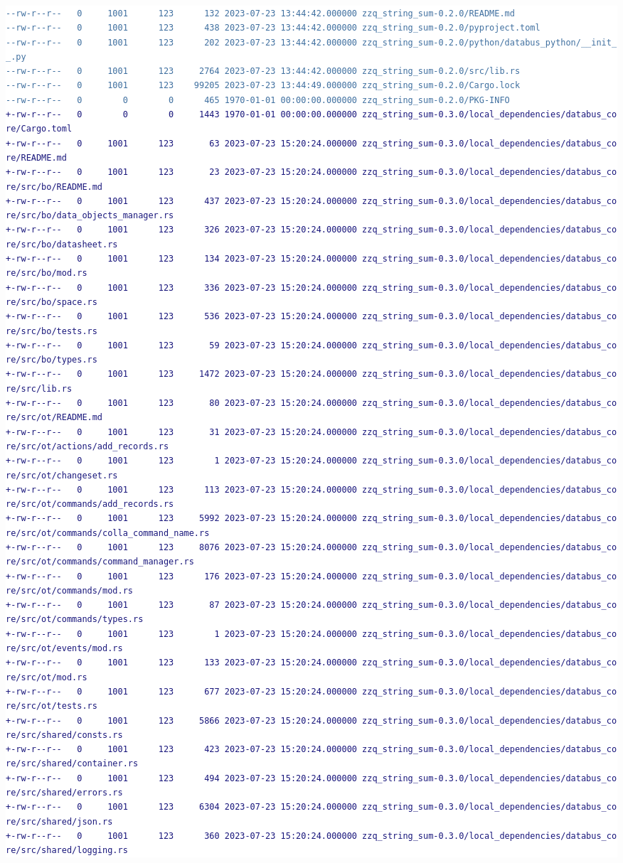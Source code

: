```diff
--rw-r--r--   0     1001      123      132 2023-07-23 13:44:42.000000 zzq_string_sum-0.2.0/README.md
--rw-r--r--   0     1001      123      438 2023-07-23 13:44:42.000000 zzq_string_sum-0.2.0/pyproject.toml
--rw-r--r--   0     1001      123      202 2023-07-23 13:44:42.000000 zzq_string_sum-0.2.0/python/databus_python/__init__.py
--rw-r--r--   0     1001      123     2764 2023-07-23 13:44:42.000000 zzq_string_sum-0.2.0/src/lib.rs
--rw-r--r--   0     1001      123    99205 2023-07-23 13:44:49.000000 zzq_string_sum-0.2.0/Cargo.lock
--rw-r--r--   0        0        0      465 1970-01-01 00:00:00.000000 zzq_string_sum-0.2.0/PKG-INFO
+-rw-r--r--   0        0        0     1443 1970-01-01 00:00:00.000000 zzq_string_sum-0.3.0/local_dependencies/databus_core/Cargo.toml
+-rw-r--r--   0     1001      123       63 2023-07-23 15:20:24.000000 zzq_string_sum-0.3.0/local_dependencies/databus_core/README.md
+-rw-r--r--   0     1001      123       23 2023-07-23 15:20:24.000000 zzq_string_sum-0.3.0/local_dependencies/databus_core/src/bo/README.md
+-rw-r--r--   0     1001      123      437 2023-07-23 15:20:24.000000 zzq_string_sum-0.3.0/local_dependencies/databus_core/src/bo/data_objects_manager.rs
+-rw-r--r--   0     1001      123      326 2023-07-23 15:20:24.000000 zzq_string_sum-0.3.0/local_dependencies/databus_core/src/bo/datasheet.rs
+-rw-r--r--   0     1001      123      134 2023-07-23 15:20:24.000000 zzq_string_sum-0.3.0/local_dependencies/databus_core/src/bo/mod.rs
+-rw-r--r--   0     1001      123      336 2023-07-23 15:20:24.000000 zzq_string_sum-0.3.0/local_dependencies/databus_core/src/bo/space.rs
+-rw-r--r--   0     1001      123      536 2023-07-23 15:20:24.000000 zzq_string_sum-0.3.0/local_dependencies/databus_core/src/bo/tests.rs
+-rw-r--r--   0     1001      123       59 2023-07-23 15:20:24.000000 zzq_string_sum-0.3.0/local_dependencies/databus_core/src/bo/types.rs
+-rw-r--r--   0     1001      123     1472 2023-07-23 15:20:24.000000 zzq_string_sum-0.3.0/local_dependencies/databus_core/src/lib.rs
+-rw-r--r--   0     1001      123       80 2023-07-23 15:20:24.000000 zzq_string_sum-0.3.0/local_dependencies/databus_core/src/ot/README.md
+-rw-r--r--   0     1001      123       31 2023-07-23 15:20:24.000000 zzq_string_sum-0.3.0/local_dependencies/databus_core/src/ot/actions/add_records.rs
+-rw-r--r--   0     1001      123        1 2023-07-23 15:20:24.000000 zzq_string_sum-0.3.0/local_dependencies/databus_core/src/ot/changeset.rs
+-rw-r--r--   0     1001      123      113 2023-07-23 15:20:24.000000 zzq_string_sum-0.3.0/local_dependencies/databus_core/src/ot/commands/add_records.rs
+-rw-r--r--   0     1001      123     5992 2023-07-23 15:20:24.000000 zzq_string_sum-0.3.0/local_dependencies/databus_core/src/ot/commands/colla_command_name.rs
+-rw-r--r--   0     1001      123     8076 2023-07-23 15:20:24.000000 zzq_string_sum-0.3.0/local_dependencies/databus_core/src/ot/commands/command_manager.rs
+-rw-r--r--   0     1001      123      176 2023-07-23 15:20:24.000000 zzq_string_sum-0.3.0/local_dependencies/databus_core/src/ot/commands/mod.rs
+-rw-r--r--   0     1001      123       87 2023-07-23 15:20:24.000000 zzq_string_sum-0.3.0/local_dependencies/databus_core/src/ot/commands/types.rs
+-rw-r--r--   0     1001      123        1 2023-07-23 15:20:24.000000 zzq_string_sum-0.3.0/local_dependencies/databus_core/src/ot/events/mod.rs
+-rw-r--r--   0     1001      123      133 2023-07-23 15:20:24.000000 zzq_string_sum-0.3.0/local_dependencies/databus_core/src/ot/mod.rs
+-rw-r--r--   0     1001      123      677 2023-07-23 15:20:24.000000 zzq_string_sum-0.3.0/local_dependencies/databus_core/src/ot/tests.rs
+-rw-r--r--   0     1001      123     5866 2023-07-23 15:20:24.000000 zzq_string_sum-0.3.0/local_dependencies/databus_core/src/shared/consts.rs
+-rw-r--r--   0     1001      123      423 2023-07-23 15:20:24.000000 zzq_string_sum-0.3.0/local_dependencies/databus_core/src/shared/container.rs
+-rw-r--r--   0     1001      123      494 2023-07-23 15:20:24.000000 zzq_string_sum-0.3.0/local_dependencies/databus_core/src/shared/errors.rs
+-rw-r--r--   0     1001      123     6304 2023-07-23 15:20:24.000000 zzq_string_sum-0.3.0/local_dependencies/databus_core/src/shared/json.rs
+-rw-r--r--   0     1001      123      360 2023-07-23 15:20:24.000000 zzq_string_sum-0.3.0/local_dependencies/databus_core/src/shared/logging.rs
```